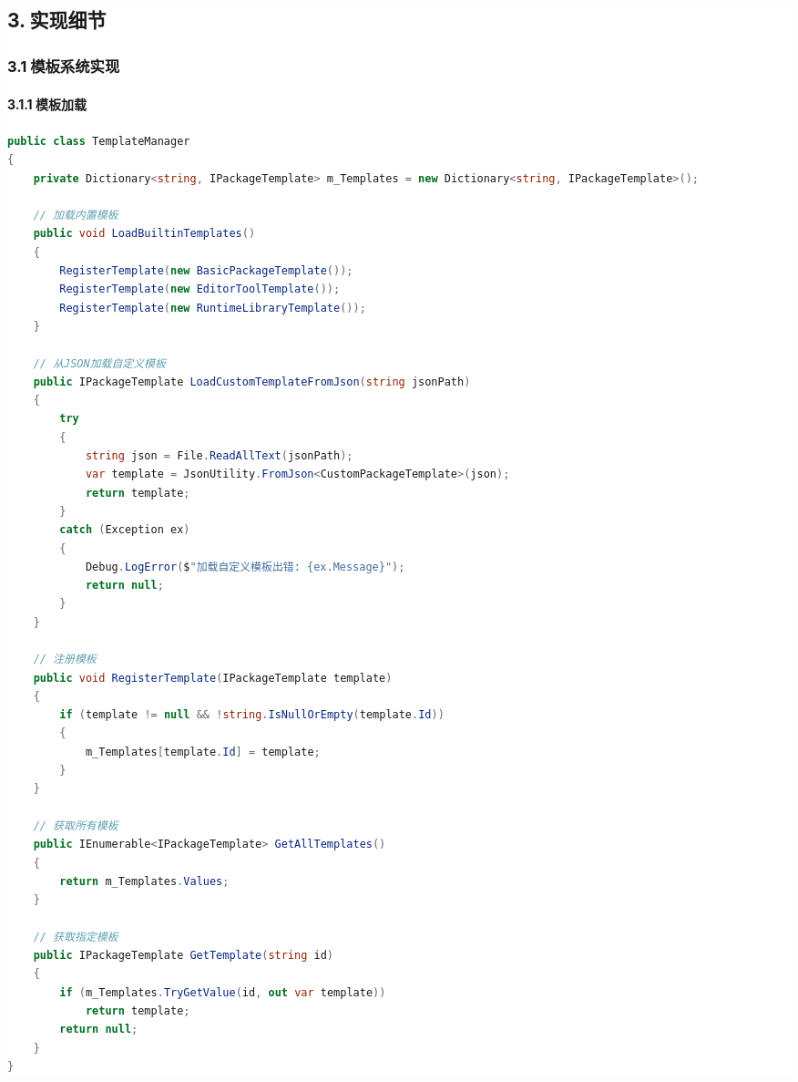 ## 3. 实现细节

### 3.1 模板系统实现

#### 3.1.1 模板加载

```csharp
public class TemplateManager
{
    private Dictionary<string, IPackageTemplate> m_Templates = new Dictionary<string, IPackageTemplate>();

    // 加载内置模板
    public void LoadBuiltinTemplates()
    {
        RegisterTemplate(new BasicPackageTemplate());
        RegisterTemplate(new EditorToolTemplate());
        RegisterTemplate(new RuntimeLibraryTemplate());
    }

    // 从JSON加载自定义模板
    public IPackageTemplate LoadCustomTemplateFromJson(string jsonPath)
    {
        try
        {
            string json = File.ReadAllText(jsonPath);
            var template = JsonUtility.FromJson<CustomPackageTemplate>(json);
            return template;
        }
        catch (Exception ex)
        {
            Debug.LogError($"加载自定义模板出错: {ex.Message}");
            return null;
        }
    }

    // 注册模板
    public void RegisterTemplate(IPackageTemplate template)
    {
        if (template != null && !string.IsNullOrEmpty(template.Id))
        {
            m_Templates[template.Id] = template;
        }
    }

    // 获取所有模板
    public IEnumerable<IPackageTemplate> GetAllTemplates()
    {
        return m_Templates.Values;
    }

    // 获取指定模板
    public IPackageTemplate GetTemplate(string id)
    {
        if (m_Templates.TryGetValue(id, out var template))
            return template;
        return null;
    }
}
```
